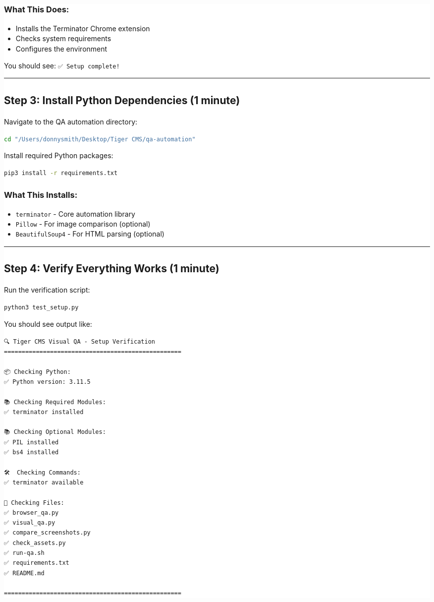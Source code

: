 ### What This Does:
- Installs the Terminator Chrome extension
- Checks system requirements
- Configures the environment

You should see: `✅ Setup complete!`

---

## Step 3: Install Python Dependencies (1 minute)

Navigate to the QA automation directory:

```bash
cd "/Users/donnysmith/Desktop/Tiger CMS/qa-automation"
```

Install required Python packages:

```bash
pip3 install -r requirements.txt
```

### What This Installs:
- `terminator` - Core automation library
- `Pillow` - For image comparison (optional)
- `BeautifulSoup4` - For HTML parsing (optional)

---

## Step 4: Verify Everything Works (1 minute)

Run the verification script:

```bash
python3 test_setup.py
```

You should see output like:

```
🔍 Tiger CMS Visual QA - Setup Verification
==================================================

📦 Checking Python:
✅ Python version: 3.11.5

📚 Checking Required Modules:
✅ terminator installed

📚 Checking Optional Modules:
✅ PIL installed
✅ bs4 installed

🛠️  Checking Commands:
✅ terminator available

📄 Checking Files:
✅ browser_qa.py
✅ visual_qa.py
✅ compare_screenshots.py
✅ check_assets.py
✅ run-qa.sh
✅ requirements.txt
✅ README.md

==================================================
```
